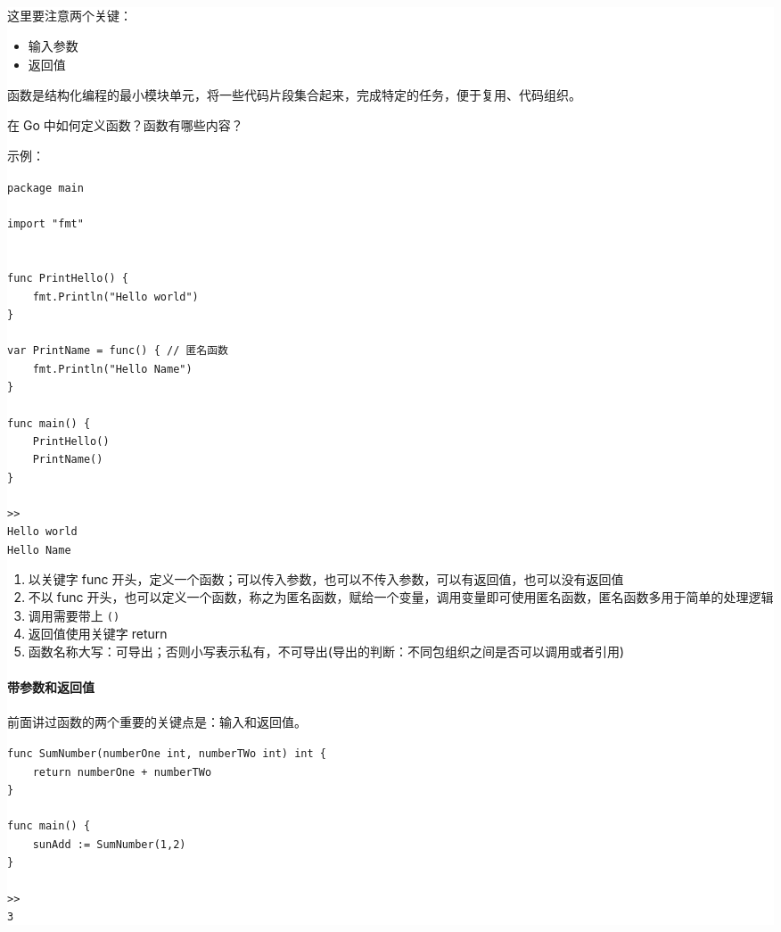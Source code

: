 这里要注意两个关键：

- 输入参数
- 返回值

函数是结构化编程的最小模块单元，将一些代码片段集合起来，完成特定的任务，便于复用、代码组织。

在 Go 中如何定义函数？函数有哪些内容？

示例：

```
package main

import "fmt"


func PrintHello() {
	fmt.Println("Hello world")
}

var PrintName = func() { // 匿名函数
	fmt.Println("Hello Name")
}

func main() {
	PrintHello()
	PrintName()
}

>>
Hello world
Hello Name
```

1. 以关键字 func 开头，定义一个函数；可以传入参数，也可以不传入参数，可以有返回值，也可以没有返回值
2. 不以 func 开头，也可以定义一个函数，称之为匿名函数，赋给一个变量，调用变量即可使用匿名函数，匿名函数多用于简单的处理逻辑
3. 调用需要带上 `()`
4. 返回值使用关键字 return 
5. 函数名称大写：可导出；否则小写表示私有，不可导出(导出的判断：不同包组织之间是否可以调用或者引用)

#### 带参数和返回值

前面讲过函数的两个重要的关键点是：输入和返回值。

```
func SumNumber(numberOne int, numberTWo int) int {
	return numberOne + numberTWo
}

func main() {
    sunAdd := SumNumber(1,2)
}

>> 
3
```
